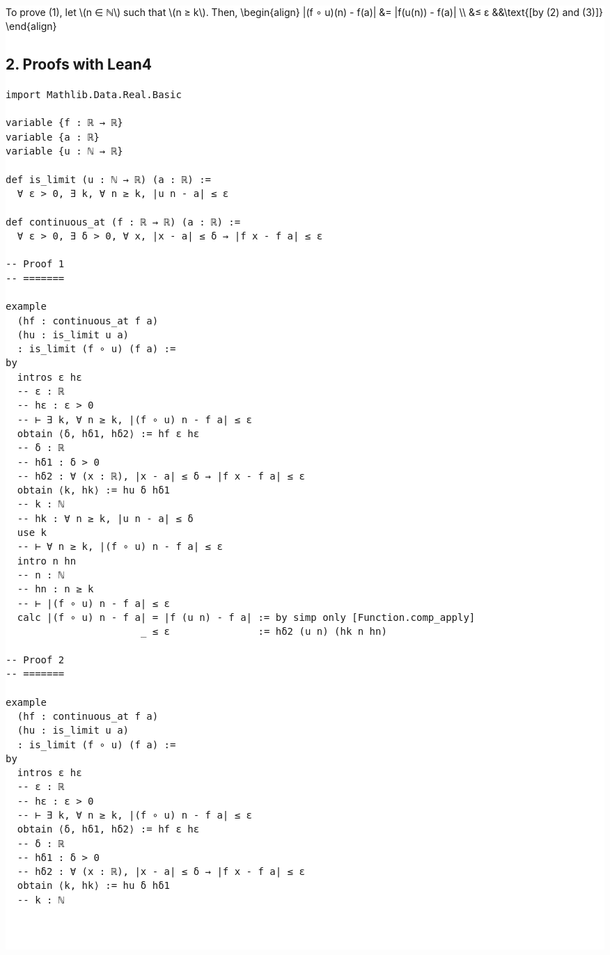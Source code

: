 To prove (1), let \\(n ∈ ℕ\\) such that \\(n ≥ k\\). Then,
\\begin{align}
  |(f ∘ u)(n) - f(a)| &= |f(u(n)) - f(a)|            \\\\
                      &≤ ε                           &&\\text{[by (2) and (3)]}
\\end{align}

<h2>2. Proofs with Lean4</h2>

<pre lang="lean">
import Mathlib.Data.Real.Basic

variable {f : ℝ → ℝ}
variable {a : ℝ}
variable {u : ℕ → ℝ}

def is_limit (u : ℕ → ℝ) (a : ℝ) :=
  ∀ ε > 0, ∃ k, ∀ n ≥ k, |u n - a| ≤ ε

def continuous_at (f : ℝ → ℝ) (a : ℝ) :=
  ∀ ε > 0, ∃ δ > 0, ∀ x, |x - a| ≤ δ → |f x - f a| ≤ ε

-- Proof 1
-- =======

example
  (hf : continuous_at f a)
  (hu : is_limit u a)
  : is_limit (f ∘ u) (f a) :=
by
  intros ε hε
  -- ε : ℝ
  -- hε : ε > 0
  -- ⊢ ∃ k, ∀ n ≥ k, |(f ∘ u) n - f a| ≤ ε
  obtain ⟨δ, hδ1, hδ2⟩ := hf ε hε
  -- δ : ℝ
  -- hδ1 : δ > 0
  -- hδ2 : ∀ (x : ℝ), |x - a| ≤ δ → |f x - f a| ≤ ε
  obtain ⟨k, hk⟩ := hu δ hδ1
  -- k : ℕ
  -- hk : ∀ n ≥ k, |u n - a| ≤ δ
  use k
  -- ⊢ ∀ n ≥ k, |(f ∘ u) n - f a| ≤ ε
  intro n hn
  -- n : ℕ
  -- hn : n ≥ k
  -- ⊢ |(f ∘ u) n - f a| ≤ ε
  calc |(f ∘ u) n - f a| = |f (u n) - f a| := by simp only [Function.comp_apply]
                       _ ≤ ε               := hδ2 (u n) (hk n hn)

-- Proof 2
-- =======

example
  (hf : continuous_at f a)
  (hu : is_limit u a)
  : is_limit (f ∘ u) (f a) :=
by
  intros ε hε
  -- ε : ℝ
  -- hε : ε > 0
  -- ⊢ ∃ k, ∀ n ≥ k, |(f ∘ u) n - f a| ≤ ε
  obtain ⟨δ, hδ1, hδ2⟩ := hf ε hε
  -- δ : ℝ
  -- hδ1 : δ > 0
  -- hδ2 : ∀ (x : ℝ), |x - a| ≤ δ → |f x - f a| ≤ ε
  obtain ⟨k, hk⟩ := hu δ hδ1
  -- k : ℕ